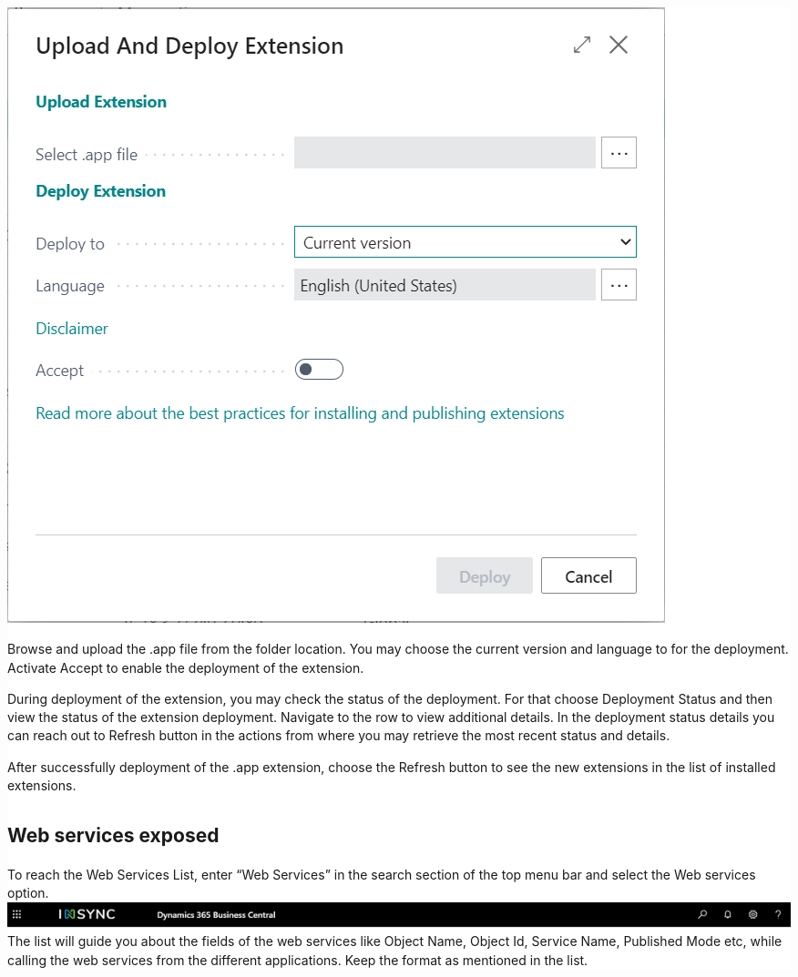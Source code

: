  ![BusinessCentralUploadExtension](/staticfiles/connectors/media/application-connector/BusinessCentralUploadExtension.png)

Browse and upload the .app file from the folder location. You may choose the current version and language to for the deployment. Activate Accept to enable the deployment of the extension. 

During deployment of the extension, you may check the status of the deployment. For that choose Deployment Status and then view the status of the extension deployment. Navigate to the row to view additional details. 
In the deployment status details you can reach out to Refresh button in the actions from where you may retrieve the most recent status and details. 

After successfully deployment of the .app extension, choose the Refresh button to see the new extensions in the list of installed extensions. 

## Web services exposed

To reach the Web Services List, enter “Web Services” in the search section of the top menu bar and select the Web services option. 
![MenuWebServices](/staticfiles/connectors/media/application-connector/MenuWebServices.png)
The list will guide you about the fields of the web services like Object Name, Object Id, Service Name, Published Mode etc, while calling the web services from the different applications. Keep the format as mentioned in the list. 
